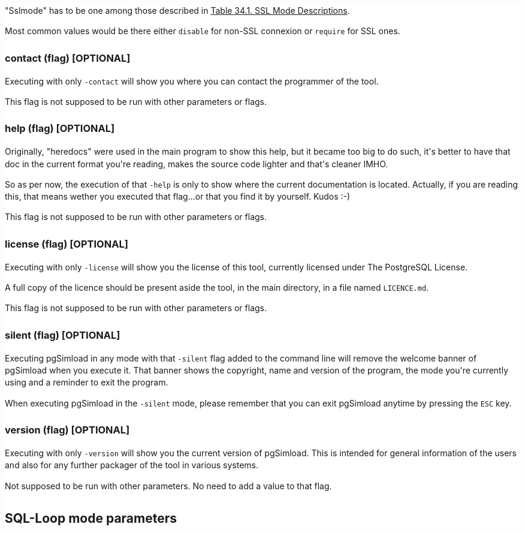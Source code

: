 "Sslmode" has to be one among those described in [Table 34.1. SSL Mode
Descriptions](https://www.postgresql.org/docs/current/libpq-ssl.html#LIBPQ-SSL-PROTECTION).

Most common values would be there either `disable` for non-SSL connexion or
`require` for SSL ones.

### **contact** (flag) [OPTIONAL]

Executing with only `-contact` will show you where you can contact the
programmer of the tool. 

This flag is not supposed to be run with other parameters or flags.

### **help** (flag) [OPTIONAL]

Originally, "heredocs" were used in the main program to show this help, but it
became too big to do such, it's better to have that doc in the current format
you're reading, makes the source code lighter and that's cleaner IMHO.

So as per now, the execution of that `-help` is only to show where the current
documentation is located. Actually, if you are reading this, that means wether
you executed that flag...or that you find it by yourself. Kudos :-)

This flag is not supposed to be run with other parameters or flags.

### **license** (flag) [OPTIONAL]

Executing with only `-license` will show you the license of this tool,
currently licensed under The PostgreSQL License.

A full copy of the licence should be present aside the tool, in the main
directory, in a file named `LICENCE.md`.

This flag is not supposed to be run with other parameters or flags.

### **silent** (flag) [OPTIONAL]

Executing pgSimload in any mode with that `-silent` flag added to the command
line will remove the welcome banner of pgSimload when you execute it. That
banner shows the copyright, name and version of the program, the mode you're
currently using and a reminder to exit the program.

When executing pgSimload in the `-silent` mode, please remember that you can
exit pgSimload anytime by pressing the `ESC` key.

### **version** (flag) [OPTIONAL]

Executing with only `-version` will show you the current version of pgSimload.
This is intended for general information of the users and also for any further
packager of the tool in various systems. 

Not supposed to be run with other parameters. No need to add a value to that flag.

## SQL-Loop mode parameters

